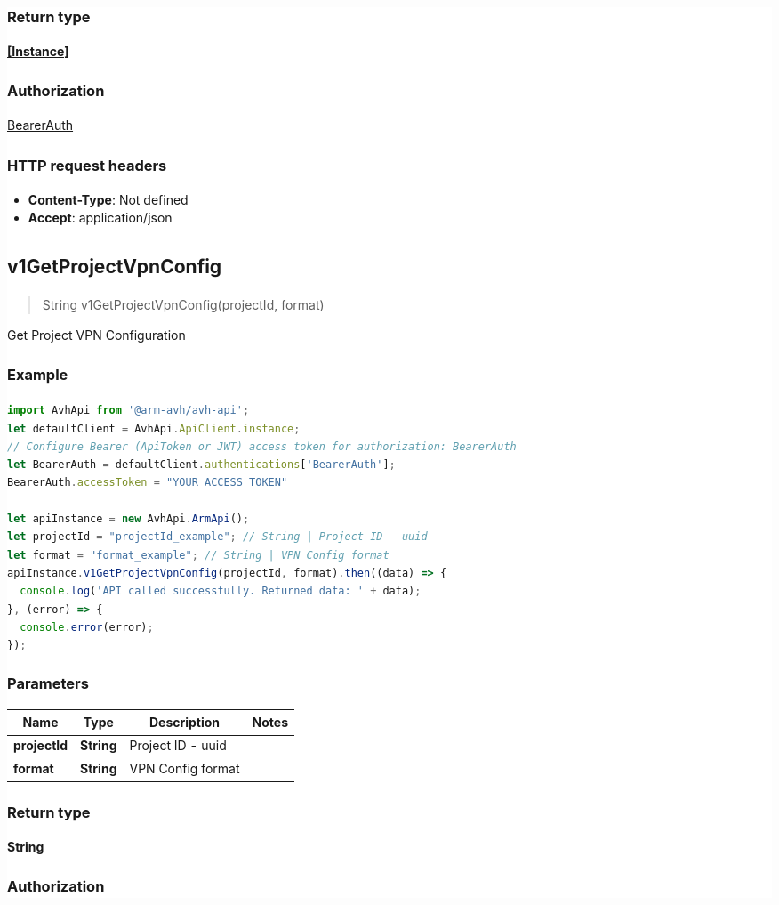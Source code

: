 ### Return type

[**[Instance]**](Instance.md)

### Authorization

[BearerAuth](../README.md#BearerAuth)

### HTTP request headers

- **Content-Type**: Not defined
- **Accept**: application/json


## v1GetProjectVpnConfig

> String v1GetProjectVpnConfig(projectId, format)

Get Project VPN Configuration

### Example

```javascript
import AvhApi from '@arm-avh/avh-api';
let defaultClient = AvhApi.ApiClient.instance;
// Configure Bearer (ApiToken or JWT) access token for authorization: BearerAuth
let BearerAuth = defaultClient.authentications['BearerAuth'];
BearerAuth.accessToken = "YOUR ACCESS TOKEN"

let apiInstance = new AvhApi.ArmApi();
let projectId = "projectId_example"; // String | Project ID - uuid
let format = "format_example"; // String | VPN Config format
apiInstance.v1GetProjectVpnConfig(projectId, format).then((data) => {
  console.log('API called successfully. Returned data: ' + data);
}, (error) => {
  console.error(error);
});

```

### Parameters


Name | Type | Description  | Notes
------------- | ------------- | ------------- | -------------
 **projectId** | **String**| Project ID - uuid | 
 **format** | **String**| VPN Config format | 

### Return type

**String**

### Authorization
